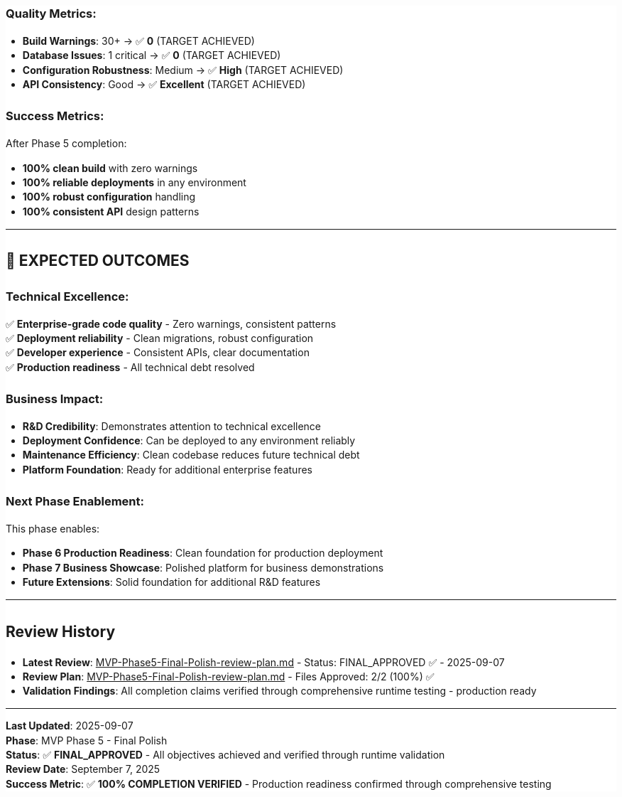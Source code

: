 ### **Quality Metrics:**
- **Build Warnings**: 30+ → ✅ **0** (TARGET ACHIEVED)
- **Database Issues**: 1 critical → ✅ **0** (TARGET ACHIEVED)  
- **Configuration Robustness**: Medium → ✅ **High** (TARGET ACHIEVED)
- **API Consistency**: Good → ✅ **Excellent** (TARGET ACHIEVED)

### **Success Metrics:**
After Phase 5 completion:
- **100% clean build** with zero warnings
- **100% reliable deployments** in any environment
- **100% robust configuration** handling
- **100% consistent API** design patterns

---

## 🎉 EXPECTED OUTCOMES

### **Technical Excellence:**
✅ **Enterprise-grade code quality** - Zero warnings, consistent patterns  
✅ **Deployment reliability** - Clean migrations, robust configuration  
✅ **Developer experience** - Consistent APIs, clear documentation  
✅ **Production readiness** - All technical debt resolved  

### **Business Impact:**
- **R&D Credibility**: Demonstrates attention to technical excellence
- **Deployment Confidence**: Can be deployed to any environment reliably
- **Maintenance Efficiency**: Clean codebase reduces future technical debt
- **Platform Foundation**: Ready for additional enterprise features

### **Next Phase Enablement:**
This phase enables:
- **Phase 6 Production Readiness**: Clean foundation for production deployment
- **Phase 7 Business Showcase**: Polished platform for business demonstrations  
- **Future Extensions**: Solid foundation for additional R&D features

---

## Review History
- **Latest Review**: [MVP-Phase5-Final-Polish-review-plan.md](C:\Sources\DigitalMe\docs\reviews\MVP-Phase5-Final-Polish-review-plan.md) - Status: FINAL_APPROVED ✅ - 2025-09-07
- **Review Plan**: [MVP-Phase5-Final-Polish-review-plan.md](C:\Sources\DigitalMe\docs\reviews\MVP-Phase5-Final-Polish-review-plan.md) - Files Approved: 2/2 (100%) ✅
- **Validation Findings**: All completion claims verified through comprehensive runtime testing - production ready

---

**Last Updated**: 2025-09-07  
**Phase**: MVP Phase 5 - Final Polish  
**Status**: ✅ **FINAL_APPROVED** - All objectives achieved and verified through runtime validation  
**Review Date**: September 7, 2025  
**Success Metric**: ✅ **100% COMPLETION VERIFIED** - Production readiness confirmed through comprehensive testing